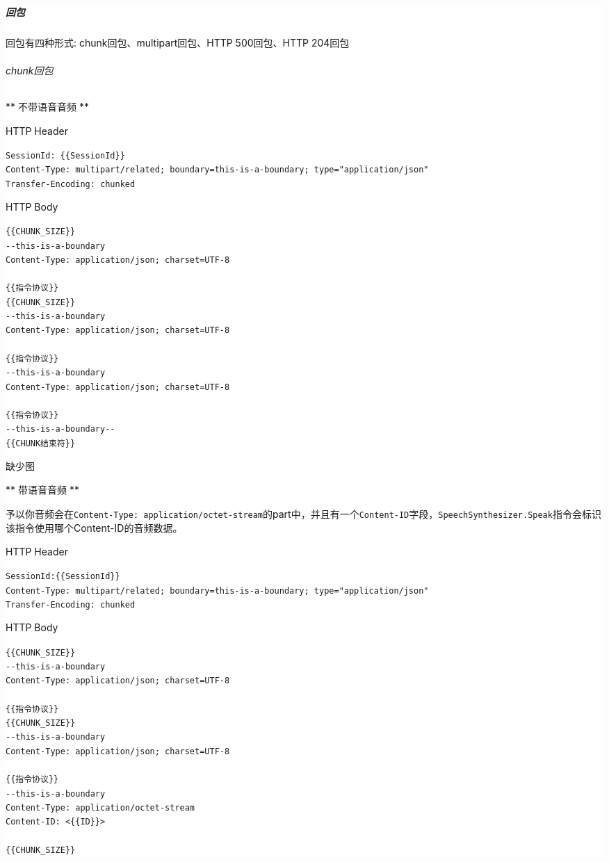 ##### 回包

回包有四种形式: chunk回包、multipart回包、HTTP 500回包、HTTP 204回包

###### chunk回包

** 不带语音音频 **

HTTP Header

```
SessionId: {{SessionId}}
Content-Type: multipart/related; boundary=this-is-a-boundary; type="application/json"
Transfer-Encoding: chunked
```

HTTP Body
```
{{CHUNK_SIZE}}
--this-is-a-boundary
Content-Type: application/json; charset=UTF-8

{{指令协议}}
{{CHUNK_SIZE}}
--this-is-a-boundary
Content-Type: application/json; charset=UTF-8

{{指令协议}}
--this-is-a-boundary
Content-Type: application/json; charset=UTF-8

{{指令协议}}
--this-is-a-boundary--
{{CHUNK结束符}}

```

缺少图

** 带语音音频 **



予以你音频会在`Content-Type: application/octet-stream`的part中，并且有一个`Content-ID`字段，`SpeechSynthesizer.Speak`指令会标识该指令使用哪个Content-ID的音频数据。

HTTP Header

```
SessionId:{{SessionId}}
Content-Type: multipart/related; boundary=this-is-a-boundary; type="application/json"
Transfer-Encoding: chunked
```

HTTP Body
```
{{CHUNK_SIZE}}
--this-is-a-boundary
Content-Type: application/json; charset=UTF-8

{{指令协议}}
{{CHUNK_SIZE}}
--this-is-a-boundary
Content-Type: application/json; charset=UTF-8

{{指令协议}}
--this-is-a-boundary
Content-Type: application/octet-stream
Content-ID: <{{ID}}> 

{{CHUNK_SIZE}}
```